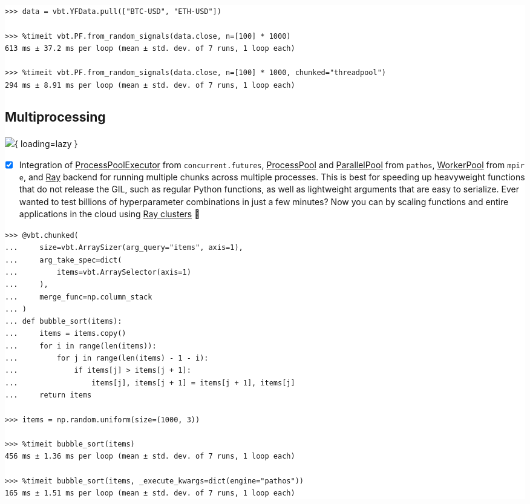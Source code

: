 ```pycon title="Benchmark 1000 random portfolios without and with multithreading"
>>> data = vbt.YFData.pull(["BTC-USD", "ETH-USD"])

>>> %timeit vbt.PF.from_random_signals(data.close, n=[100] * 1000)
613 ms ± 37.2 ms per loop (mean ± std. dev. of 7 runs, 1 loop each)

>>> %timeit vbt.PF.from_random_signals(data.close, n=[100] * 1000, chunked="threadpool")
294 ms ± 8.91 ms per loop (mean ± std. dev. of 7 runs, 1 loop each)
```

## Multiprocessing

![](https://vectorbt.pro/pvt_6d1b3986/assets/badges/new-in/1_0_0.svg){ loading=lazy }

- [x] Integration of [ProcessPoolExecutor](https://docs.python.org/3/library/concurrent.futures.html#processpoolexecutor)
from `concurrent.futures`, [ProcessPool](https://pathos.readthedocs.io/en/latest/pathos.html#pathos.pools.ProcessPool)
and [ParallelPool](https://pathos.readthedocs.io/en/latest/pathos.html#pathos.pools.ParallelPool) from
`pathos`, [WorkerPool](https://sybrenjansen.github.io/mpire/usage/workerpool/index.html) from
`mpire`, and [Ray](https://www.ray.io/) backend for running multiple chunks across multiple processes.
This is best for speeding up heavyweight functions that do not release the GIL, such as regular Python
functions, as well as lightweight arguments that are easy to serialize. Ever wanted to test billions of
hyperparameter combinations in just a few minutes? Now you can by scaling functions and entire
applications in the cloud using [Ray clusters](https://docs.ray.io/en/latest/cluster/getting-started.html)
:eyes:

```pycon title="Benchmark running a slow function on each column without and with multiprocessing"
>>> @vbt.chunked(
...     size=vbt.ArraySizer(arg_query="items", axis=1),
...     arg_take_spec=dict(
...         items=vbt.ArraySelector(axis=1)
...     ),
...     merge_func=np.column_stack
... )
... def bubble_sort(items):
...     items = items.copy()
...     for i in range(len(items)):
...         for j in range(len(items) - 1 - i):
...             if items[j] > items[j + 1]:
...                 items[j], items[j + 1] = items[j + 1], items[j]
...     return items
                
>>> items = np.random.uniform(size=(1000, 3))

>>> %timeit bubble_sort(items)
456 ms ± 1.36 ms per loop (mean ± std. dev. of 7 runs, 1 loop each)

>>> %timeit bubble_sort(items, _execute_kwargs=dict(engine="pathos"))
165 ms ± 1.51 ms per loop (mean ± std. dev. of 7 runs, 1 loop each)
```
